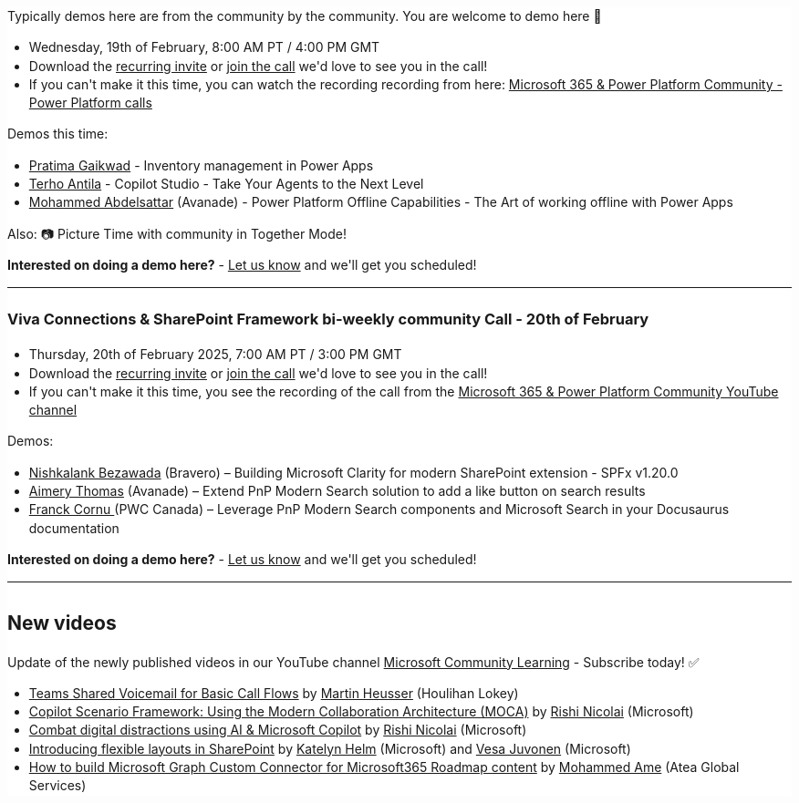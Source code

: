 Typically demos here are from the community by the community. You are welcome to demo here 👋

* Wednesday, 19th of February, 8:00 AM PT / 4:00 PM GMT
* Download the [recurring invite](https://aka.ms/powerplatformcommunitycall) or [join the call](https://aka.ms/PowerPlatformMonthlyCall) we'd love to see you in the call!
* If you can't make it this time, you can watch the recording recording from here: [Microsoft 365 & Power Platform Community - Power Platform calls](https://www.youtube.com/watch?v=qLM6MChvrOk&list=PLR9nK3mnD-OVHNx67Q2Uxe7wodTnjHguz)

Demos this time:

* [Pratima Gaikwad](https://www.linkedin.com/in/pratima-gaikwad/) - Inventory management in Power Apps
* [Terho Antila](https://www.linkedin.com/in/terhoantila/) - Copilot Studio - Take Your Agents to the Next Level
* [Mohammed Abdelsattar](https://www.linkedin.com/in/mohamedsattar/) (Avanade) - Power Platform Offline Capabilities - The Art of working offline with Power Apps


Also: 📷 Picture Time with community in Together Mode!

**Interested on doing a demo here?** - [Let us know](https://aka.ms/community/request/demo) and we'll get you scheduled!

---

### Viva Connections & SharePoint Framework bi-weekly community Call - 20th of February

* Thursday, 20th of February 2025, 7:00 AM PT / 3:00 PM GMT
* Download the [recurring invite](https://aka.ms/spdev-spfx-call) or [join the call](https://aka.ms/spdev-spfx-call-join) we'd love to see you in the call!
* If you can't make it this time, you see the recording of the call from the [Microsoft 365 & Power Platform Community YouTube channel](https://www.youtube.com/watch?v=gAqUr9wa2_0&list=PLR9nK3mnD-OURfm5Ypu-wK52cxBv_gXCA)

Demos:

* [Nishkalank Bezawada](https://www.linkedin.com/in/nishkalankbezawada/) (Bravero) – Building Microsoft Clarity for modern SharePoint extension - SPFx v1.20.0
* [Aimery Thomas](https://www.linkedin.com/in/aimery-thomas/) (Avanade) – Extend PnP Modern Search solution to add a like button on search results
* [Franck Cornu ](https://www.linkedin.com/in/franckcornu/)(PWC Canada) – Leverage PnP Modern Search components and Microsoft Search in your Docusaurus documentation

**Interested on doing a demo here?** - [Let us know](https://aka.ms/community/request/demo) and we'll get you scheduled!

---

## New videos 

Update of the newly published videos in our YouTube channel [Microsoft Community Learning](https://www.youtube.com/@MicrosoftCommunityLearning) - Subscribe today! ✅

* [Teams Shared Voicemail for Basic Call Flows](https://www.youtube.com/watch?v=XpX-jNKiBVw) by [Martin Heusser](https://www.linkedin.com/in/martin-heusser117/) (Houlihan Lokey)
* [Copilot Scenario Framework: Using the Modern Collaboration Architecture (MOCA)](https://www.youtube.com/watch?v=On4BKs1-J_I) by [Rishi Nicolai](https://www.linkedin.com/in/rishinicolai/) (Microsoft)
* [Combat digital distractions using AI & Microsoft Copilot](https://www.youtube.com/watch?v=In-DqsyvOYY) by [Rishi Nicolai](https://www.linkedin.com/in/rishinicolai/) (Microsoft)
* [Introducing flexible layouts in SharePoint](https://www.youtube.com/watch?v=iOO45zHQBQ8) by [Katelyn Helm](https://www.linkedin.com/in/katelynhelms/) (Microsoft) and  [Vesa Juvonen](https://www.linkedin.com/in/vesajuvonen) (Microsoft)  
* [How to build Microsoft Graph Custom Connector for Microsoft365 Roadmap content](https://www.youtube.com/watch?v=sffc86Thsr0) by [Mohammed Ame](https://www.linkedin.com/in/mohammad3mer/) (Atea Global Services)